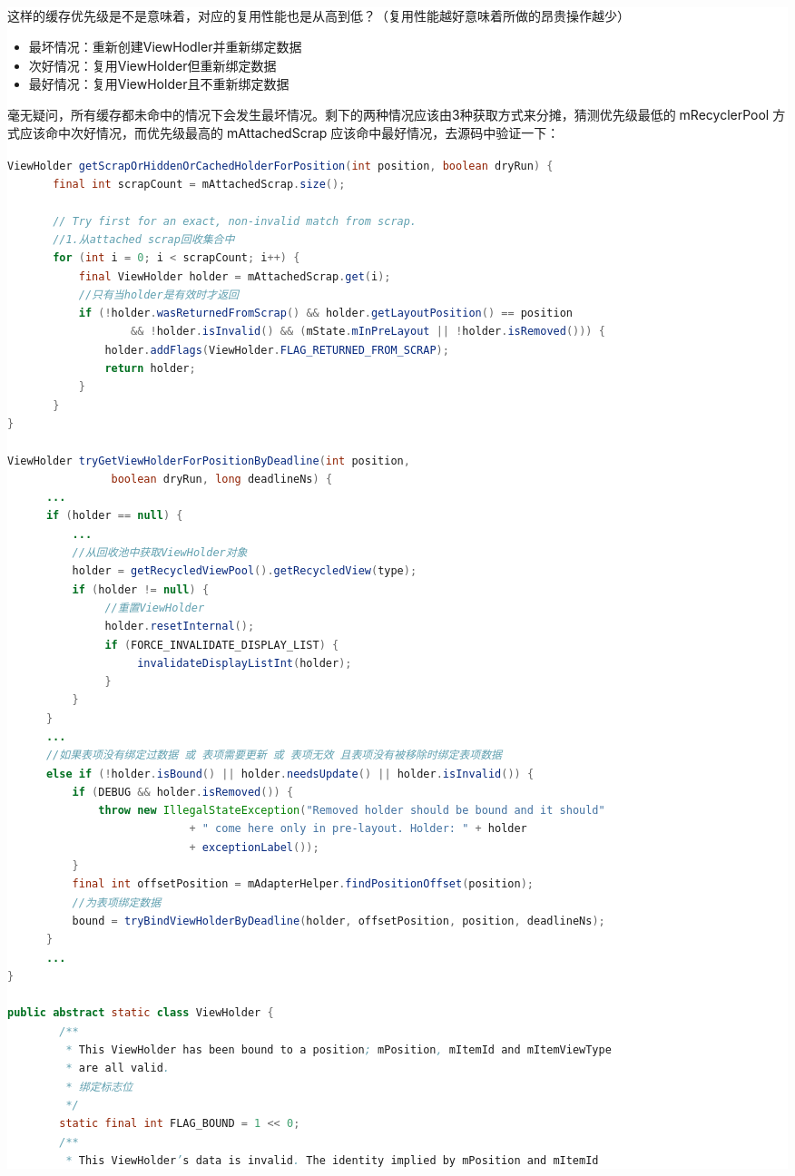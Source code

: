 这样的缓存优先级是不是意味着，对应的复用性能也是从高到低？（复用性能越好意味着所做的昂贵操作越少）

- 最坏情况：重新创建ViewHodler并重新绑定数据
- 次好情况：复用ViewHolder但重新绑定数据
- 最好情况：复用ViewHolder且不重新绑定数据

毫无疑问，所有缓存都未命中的情况下会发生最坏情况。剩下的两种情况应该由3种获取方式来分摊，猜测优先级最低的 mRecyclerPool 方式应该命中次好情况，而优先级最高的 mAttachedScrap 应该命中最好情况，去源码中验证一下：

~~~ java
ViewHolder getScrapOrHiddenOrCachedHolderForPosition(int position, boolean dryRun) {
       final int scrapCount = mAttachedScrap.size();

       // Try first for an exact, non-invalid match from scrap.
       //1.从attached scrap回收集合中
       for (int i = 0; i < scrapCount; i++) {
           final ViewHolder holder = mAttachedScrap.get(i);
           //只有当holder是有效时才返回
           if (!holder.wasReturnedFromScrap() && holder.getLayoutPosition() == position
                   && !holder.isInvalid() && (mState.mInPreLayout || !holder.isRemoved())) {
               holder.addFlags(ViewHolder.FLAG_RETURNED_FROM_SCRAP);
               return holder;
           }
       }
}

ViewHolder tryGetViewHolderForPositionByDeadline(int position,
                boolean dryRun, long deadlineNs) {
      ...
      if (holder == null) { 
          ...
          //从回收池中获取ViewHolder对象
          holder = getRecycledViewPool().getRecycledView(type);
          if (holder != null) {
               //重置ViewHolder
               holder.resetInternal();
               if (FORCE_INVALIDATE_DISPLAY_LIST) {
                    invalidateDisplayListInt(holder);
               }
          }
      }
      ...
      //如果表项没有绑定过数据 或 表项需要更新 或 表项无效 且表项没有被移除时绑定表项数据
      else if (!holder.isBound() || holder.needsUpdate() || holder.isInvalid()) {
          if (DEBUG && holder.isRemoved()) {
              throw new IllegalStateException("Removed holder should be bound and it should"
                            + " come here only in pre-layout. Holder: " + holder
                            + exceptionLabel());
          }
          final int offsetPosition = mAdapterHelper.findPositionOffset(position);
          //为表项绑定数据
          bound = tryBindViewHolderByDeadline(holder, offsetPosition, position, deadlineNs);
      }
      ...
}

public abstract static class ViewHolder {
        /**
         * This ViewHolder has been bound to a position; mPosition, mItemId and mItemViewType
         * are all valid.
         * 绑定标志位
         */
        static final int FLAG_BOUND = 1 << 0;
        /**
         * This ViewHolder’s data is invalid. The identity implied by mPosition and mItemId
~~~